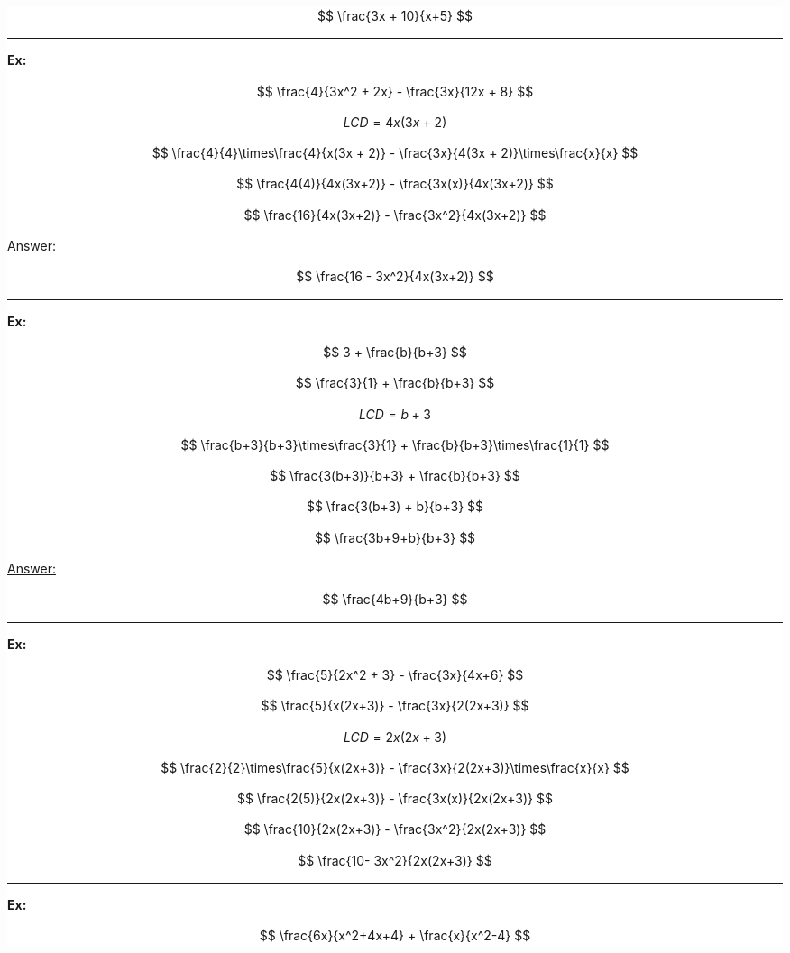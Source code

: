 $$ \frac{3x + 10}{x+5} $$

---

**Ex:**

$$ \frac{4}{3x^2 + 2x} - \frac{3x}{12x + 8} $$

$$ LCD = 4x(3x + 2) $$

$$ \frac{4}{4}\times\frac{4}{x(3x + 2)} - \frac{3x}{4(3x + 2)}\times\frac{x}{x} $$

$$ \frac{4(4)}{4x(3x+2)} - \frac{3x(x)}{4x(3x+2)} $$

$$ \frac{16}{4x(3x+2)} - \frac{3x^2}{4x(3x+2)} $$

<ins>Answer:</ins>

$$ \frac{16 - 3x^2}{4x(3x+2)} $$

---

**Ex:**

$$ 3 + \frac{b}{b+3} $$

$$ \frac{3}{1} + \frac{b}{b+3} $$

$$ LCD = b + 3 $$

$$ \frac{b+3}{b+3}\times\frac{3}{1} + \frac{b}{b+3}\times\frac{1}{1} $$

$$ \frac{3(b+3)}{b+3} + \frac{b}{b+3} $$

$$ \frac{3(b+3) + b}{b+3} $$

$$ \frac{3b+9+b}{b+3} $$

<ins>Answer:</ins>

$$ \frac{4b+9}{b+3} $$

---

**Ex:**

$$ \frac{5}{2x^2 + 3} - \frac{3x}{4x+6} $$

$$ \frac{5}{x(2x+3)} - \frac{3x}{2(2x+3)} $$

$$ LCD = 2x(2x+3) $$

$$ \frac{2}{2}\times\frac{5}{x(2x+3)} - \frac{3x}{2(2x+3)}\times\frac{x}{x} $$

$$ \frac{2(5)}{2x(2x+3)} - \frac{3x(x)}{2x(2x+3)} $$

$$ \frac{10}{2x(2x+3)} - \frac{3x^2}{2x(2x+3)} $$

$$ \frac{10- 3x^2}{2x(2x+3)} $$

---

**Ex:**

$$ \frac{6x}{x^2+4x+4} + \frac{x}{x^2-4} $$
